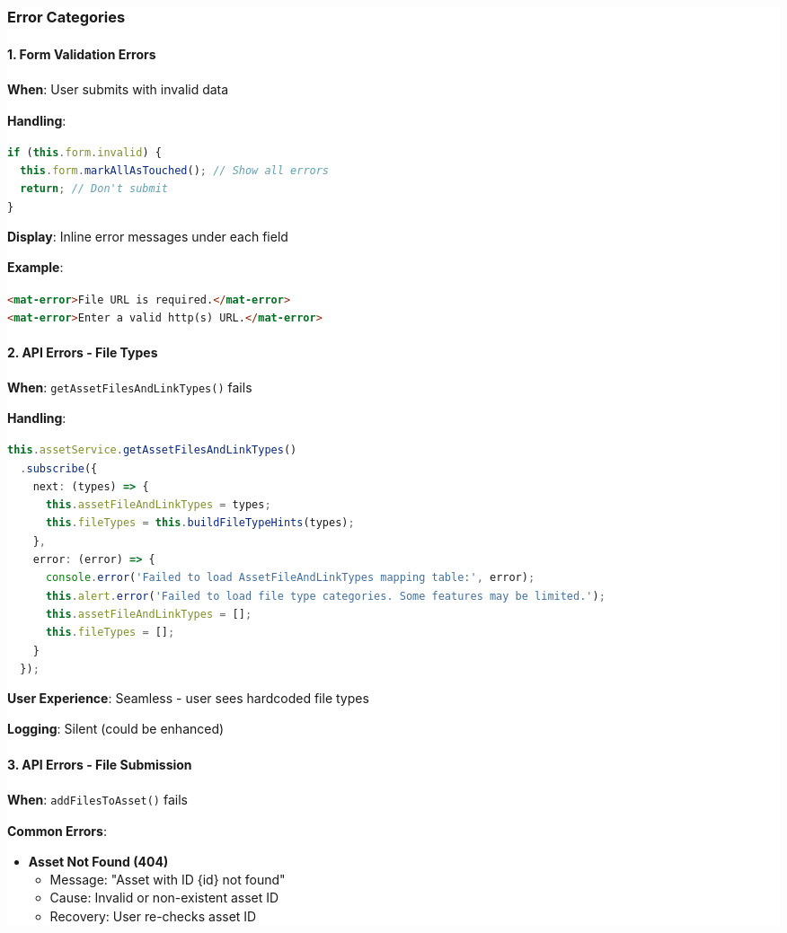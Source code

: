 ### Error Categories

#### 1. Form Validation Errors

**When**: User submits with invalid data

**Handling**:
```typescript
if (this.form.invalid) {
  this.form.markAllAsTouched(); // Show all errors
  return; // Don't submit
}
```

**Display**: Inline error messages under each field

**Example**:
```html
<mat-error>File URL is required.</mat-error>
<mat-error>Enter a valid http(s) URL.</mat-error>
```

#### 2. API Errors - File Types

**When**: `getAssetFilesAndLinkTypes()` fails

**Handling**:
```typescript
this.assetService.getAssetFilesAndLinkTypes()
  .subscribe({
    next: (types) => {
      this.assetFileAndLinkTypes = types;
      this.fileTypes = this.buildFileTypeHints(types);
    },
    error: (error) => {
      console.error('Failed to load AssetFileAndLinkTypes mapping table:', error);
      this.alert.error('Failed to load file type categories. Some features may be limited.');
      this.assetFileAndLinkTypes = [];
      this.fileTypes = [];
    }
  });
```

**User Experience**: Seamless - user sees hardcoded file types

**Logging**: Silent (could be enhanced)

#### 3. API Errors - File Submission

**When**: `addFilesToAsset()` fails

**Common Errors**:

- **Asset Not Found (404)**
  - Message: "Asset with ID {id} not found"
  - Cause: Invalid or non-existent asset ID
  - Recovery: User re-checks asset ID

